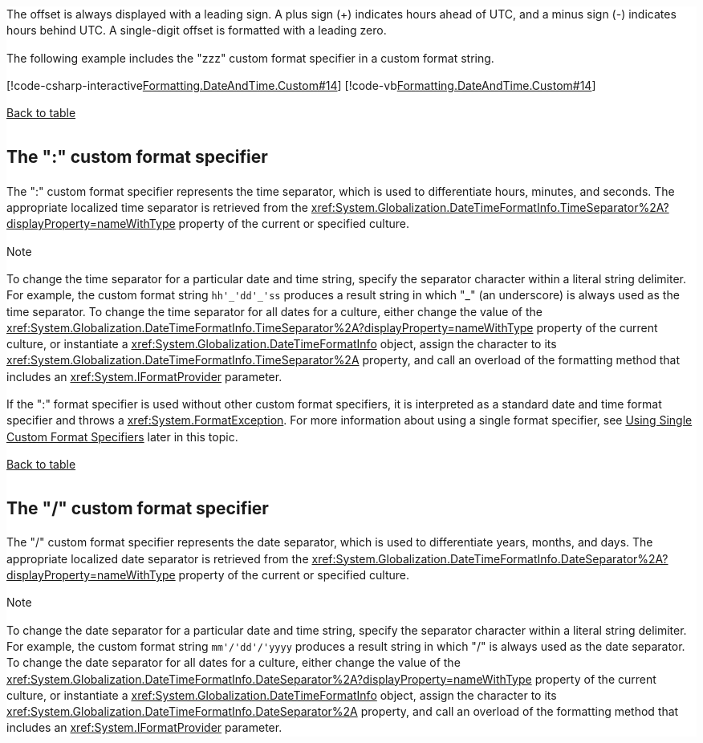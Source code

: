  The offset is always displayed with a leading sign. A plus sign (+) indicates hours ahead of UTC, and a minus sign (-) indicates hours behind UTC. A single-digit offset is formatted with a leading zero.

 The following example includes the "zzz" custom format specifier in a custom format string.

 [!code-csharp-interactive[Formatting.DateAndTime.Custom#14](../../../samples/snippets/csharp/VS_Snippets_CLR/Formatting.DateAndTime.Custom/cs/Custom1.cs#14)]
 [!code-vb[Formatting.DateAndTime.Custom#14](../../../samples/snippets/visualbasic/VS_Snippets_CLR/Formatting.DateAndTime.Custom/vb/Custom1.vb#14)]

 [Back to table](#table)

<a name="timeSeparator"></a> 

## The ":" custom format specifier
 The ":" custom format specifier represents the time separator, which is used to differentiate hours, minutes, and seconds. The appropriate localized time separator is retrieved from the <xref:System.Globalization.DateTimeFormatInfo.TimeSeparator%2A?displayProperty=nameWithType> property of the current or specified culture.

> [!NOTE]
>  To change the time separator for a particular date and time string, specify the separator character within a literal string delimiter. For example, the custom format string `hh'_'dd'_'ss` produces a result string in which "\_" (an underscore) is always used as the time separator. To change the time separator for all dates for a culture, either change the value of the <xref:System.Globalization.DateTimeFormatInfo.TimeSeparator%2A?displayProperty=nameWithType> property of the current culture, or instantiate a <xref:System.Globalization.DateTimeFormatInfo> object, assign the character to its <xref:System.Globalization.DateTimeFormatInfo.TimeSeparator%2A> property, and call an overload of the formatting method that includes an <xref:System.IFormatProvider> parameter.

 If the ":" format specifier is used without other custom format specifiers, it is interpreted as a standard date and time format specifier and throws a <xref:System.FormatException>. For more information about using a single format specifier, see [Using Single Custom Format Specifiers](#UsingSingleSpecifiers) later in this topic.

 [Back to table](#table)

<a name="dateSeparator"></a> 

## The "/" custom format specifier
 The "/" custom format specifier represents the date separator, which is used to differentiate years, months, and days. The appropriate localized date separator is retrieved from the <xref:System.Globalization.DateTimeFormatInfo.DateSeparator%2A?displayProperty=nameWithType> property of the current or specified culture.

> [!NOTE]
>  To change the date separator for a particular date and time string, specify the separator character within a literal string delimiter. For example, the custom format string `mm'/'dd'/'yyyy` produces a result string in which "/" is always used as the date separator. To change the date separator for all dates for a culture, either change the value of the <xref:System.Globalization.DateTimeFormatInfo.DateSeparator%2A?displayProperty=nameWithType> property of the current culture, or instantiate a <xref:System.Globalization.DateTimeFormatInfo> object, assign the character to its <xref:System.Globalization.DateTimeFormatInfo.DateSeparator%2A> property, and call an overload of the formatting method that includes an <xref:System.IFormatProvider> parameter.
